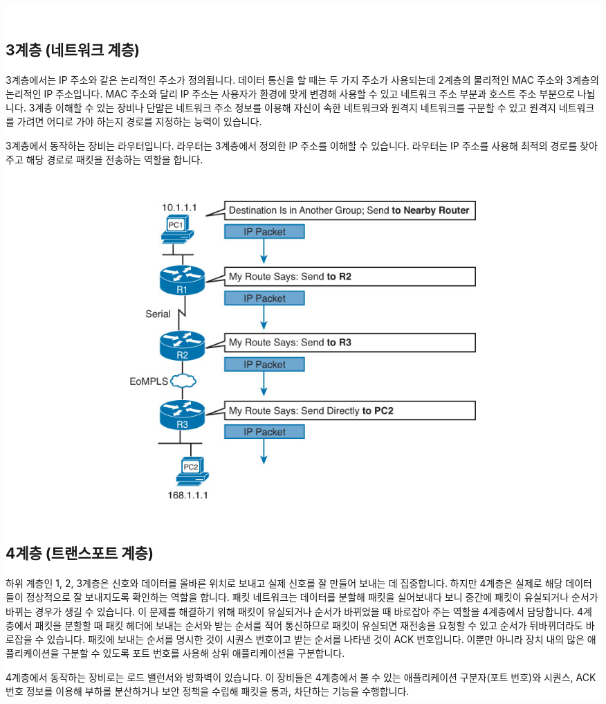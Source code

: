 &nbsp;

## 3계층 (네트워크 계층)

3계층에서는 IP 주소와 같은 논리적인 주소가 정의됩니다. 데이터 통신을 할 때는 두 가지 주소가 사용되는데 2계층의 물리적인 MAC 주소와 3계층의 논리적인 IP 주소입니다. MAC 주소와 달리 IP 주소는 사용자가 환경에 맞게 변경해 사용할 수 있고 네트워크 주소 부분과 호스트 주소 부분으로 나뉩니다. 3계층 이해할 수 있는 장비나 단말은 네트워크 주소 정보를 이용해 자신이 속한 네트워크와 원격지 네트워크를 구분할 수 있고 원격지 네트워크를 가려면 어디로 가야 하는지 경로를 지정하는 능력이 있습니다.

3계층에서 동작하는 장비는 라우터입니다. 라우터는 3계층에서 정의한 IP 주소를 이해할 수 있습니다. 라우터는 IP 주소를 사용해 최적의 경로를 찾아주고 해당 경로로 패킷을 전송하는 역할을 합니다.

&nbsp;

<img src="../images/router.png" alt="router" width="500" style="margin-left: auto; margin-right: auto; display: block;"/>

&nbsp;

## 4계층 (트랜스포트 계층)

하위 계층인 1, 2, 3계층은 신호와 데이터를 올바른 위치로 보내고 실제 신호를 잘 만들어 보내는 데 집중합니다. 하지만 4계층은 실제로 해당 데이터들이 정상적으로 잘 보내지도록 확인하는 역할을 합니다. 패킷 네트워크는 데이터를 분할해 패킷을 실어보내다 보니 중간에 패킷이 유실되거나 순서가 바뀌는 경우가 생길 수 있습니다. 이 문제를 해결하기 위해 패킷이 유실되거나 순서가 바뀌었을 때 바로잡아 주는 역할을 4계층에서 담당합니다. 4계층에서 패킷을 분할할 때  패킷 헤더에 보내는 순서와 받는 순서를 적어 통신하므로 패킷이 유실되면 재전송을 요청할 수 있고 순서가 뒤바뀌더라도 바로잡을 수 있습니다. 패킷에 보내는 순서를 명시한 것이 시퀀스 번호이고 받는 순서를 나타낸 것이 ACK 번호입니다. 이뿐만 아니라 장치 내의 많은 애플리케이션을 구분할 수 있도록 포트 번호를 사용해 상위 애플리케이션을 구분합니다.

4계층에서 동작하는 장비로는 로드 밸런서와 방화벽이 있습니다. 이 장비들은 4계층에서 볼 수 있는 애플리케이션 구분자(포트 번호)와 시퀀스, ACK 번호 정보를 이용해 부하를 분산하거나 보안 정책을 수립해 패킷을 통과, 차단하는 기능을 수행합니다.
